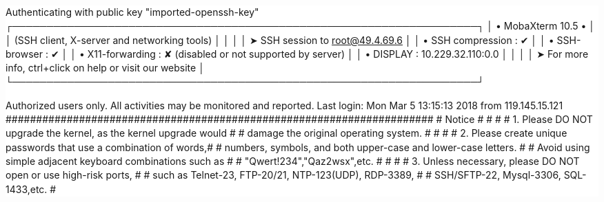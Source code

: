  Authenticating with public key "imported-openssh-key"
       ┌────────────────────────────────────────────────────────────────────┐
       │                        • MobaXterm 10.5 •                          │
       │            (SSH client, X-server and networking tools)             │
       │                                                                    │
       │ ➤ SSH session to root@49.4.69.6                                    │
       │   • SSH compression : ✔                                            │
       │   • SSH-browser     : ✔                                            │
       │   • X11-forwarding  : ✘  (disabled or not supported by server)     │
       │   • DISPLAY         : 10.229.32.110:0.0                            │
       │                                                                    │
       │ ➤ For more info, ctrl+click on help or visit our website           │
       └────────────────────────────────────────────────────────────────────┘


  Authorized users only. All activities may be monitored and reported.
  Last login: Mon Mar  5 13:15:13 2018 from 119.145.15.121
    ######################################################################
    #                              Notice                                #
    #                                                                    #
    #  1. Please DO NOT upgrade the kernel, as the kernel upgrade would  #
    #   damage the original operating system.                            #
    #                                                                    #
    #  2. Please create unique passwords that use a combination of words,#
    #   numbers, symbols, and both upper-case and lower-case letters.    #
    #   Avoid using simple adjacent keyboard combinations such as        #
    #   "Qwert!234","Qaz2wsx",etc.                                       #
    #                                                                    #
    #  3. Unless necessary, please DO NOT open or use high-risk ports,   #
    #   such as Telnet-23, FTP-20/21, NTP-123(UDP), RDP-3389,            #
    #   SSH/SFTP-22, Mysql-3306, SQL-1433,etc.                           #